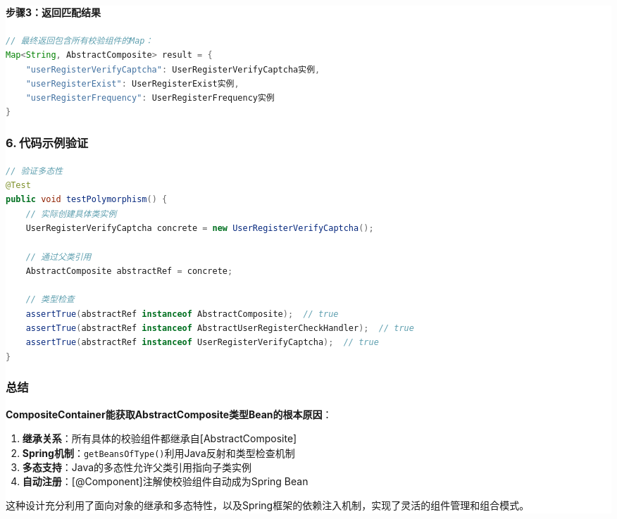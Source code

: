 
#### 步骤3：返回匹配结果
```java
// 最终返回包含所有校验组件的Map：
Map<String, AbstractComposite> result = {
    "userRegisterVerifyCaptcha": UserRegisterVerifyCaptcha实例,
    "userRegisterExist": UserRegisterExist实例,
    "userRegisterFrequency": UserRegisterFrequency实例
}
```


### 6. 代码示例验证

```java
// 验证多态性
@Test
public void testPolymorphism() {
    // 实际创建具体类实例
    UserRegisterVerifyCaptcha concrete = new UserRegisterVerifyCaptcha();
    
    // 通过父类引用
    AbstractComposite abstractRef = concrete;
    
    // 类型检查
    assertTrue(abstractRef instanceof AbstractComposite);  // true
    assertTrue(abstractRef instanceof AbstractUserRegisterCheckHandler);  // true
    assertTrue(abstractRef instanceof UserRegisterVerifyCaptcha);  // true
}
```


### 总结

**CompositeContainer能获取AbstractComposite类型Bean的根本原因**：

1. **继承关系**：所有具体的校验组件都继承自[AbstractComposite]
2. **Spring机制**：`getBeansOfType()`利用Java反射和类型检查机制
3. **多态支持**：Java的多态性允许父类引用指向子类实例
4. **自动注册**：[@Component]注解使校验组件自动成为Spring Bean

这种设计充分利用了面向对象的继承和多态特性，以及Spring框架的依赖注入机制，实现了灵活的组件管理和组合模式。